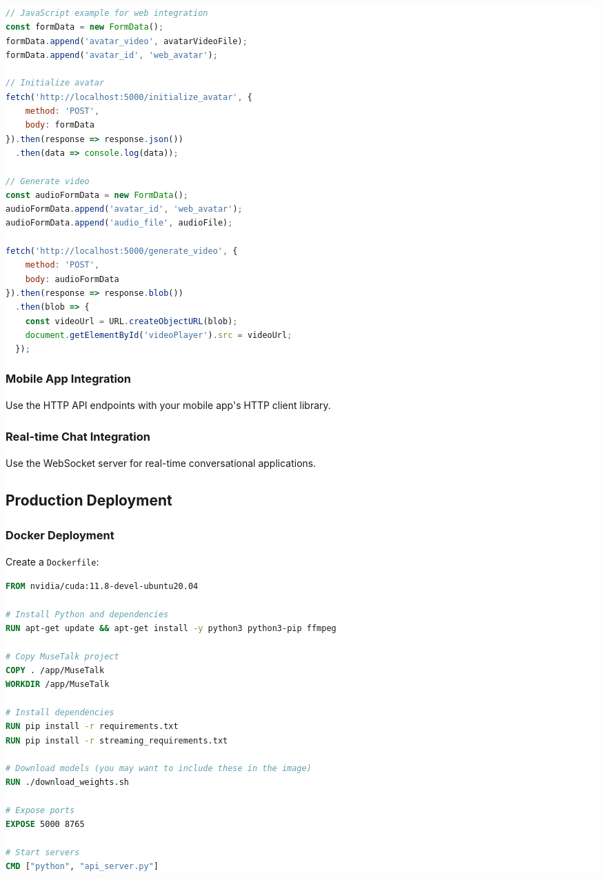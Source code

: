 ```javascript
// JavaScript example for web integration
const formData = new FormData();
formData.append('avatar_video', avatarVideoFile);
formData.append('avatar_id', 'web_avatar');

// Initialize avatar
fetch('http://localhost:5000/initialize_avatar', {
    method: 'POST',
    body: formData
}).then(response => response.json())
  .then(data => console.log(data));

// Generate video
const audioFormData = new FormData();
audioFormData.append('avatar_id', 'web_avatar');
audioFormData.append('audio_file', audioFile);

fetch('http://localhost:5000/generate_video', {
    method: 'POST',
    body: audioFormData
}).then(response => response.blob())
  .then(blob => {
    const videoUrl = URL.createObjectURL(blob);
    document.getElementById('videoPlayer').src = videoUrl;
  });
```

### Mobile App Integration

Use the HTTP API endpoints with your mobile app's HTTP client library.

### Real-time Chat Integration

Use the WebSocket server for real-time conversational applications.

## Production Deployment

### Docker Deployment

Create a `Dockerfile`:

```dockerfile
FROM nvidia/cuda:11.8-devel-ubuntu20.04

# Install Python and dependencies
RUN apt-get update && apt-get install -y python3 python3-pip ffmpeg

# Copy MuseTalk project
COPY . /app/MuseTalk
WORKDIR /app/MuseTalk

# Install dependencies
RUN pip install -r requirements.txt
RUN pip install -r streaming_requirements.txt

# Download models (you may want to include these in the image)
RUN ./download_weights.sh

# Expose ports
EXPOSE 5000 8765

# Start servers
CMD ["python", "api_server.py"]
```